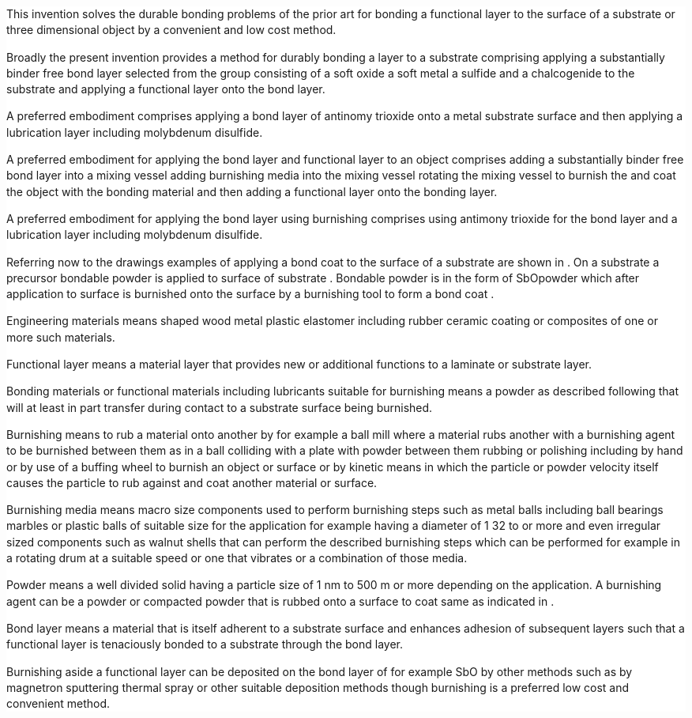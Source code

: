 This invention solves the durable bonding problems of the prior art for bonding a functional layer to the surface of a substrate or three dimensional object by a convenient and low cost method.

Broadly the present invention provides a method for durably bonding a layer to a substrate comprising applying a substantially binder free bond layer selected from the group consisting of a soft oxide a soft metal a sulfide and a chalcogenide to the substrate and applying a functional layer onto the bond layer.

A preferred embodiment comprises applying a bond layer of antinomy trioxide onto a metal substrate surface and then applying a lubrication layer including molybdenum disulfide.

A preferred embodiment for applying the bond layer and functional layer to an object comprises adding a substantially binder free bond layer into a mixing vessel adding burnishing media into the mixing vessel rotating the mixing vessel to burnish the and coat the object with the bonding material and then adding a functional layer onto the bonding layer.

A preferred embodiment for applying the bond layer using burnishing comprises using antimony trioxide for the bond layer and a lubrication layer including molybdenum disulfide.

Referring now to the drawings examples of applying a bond coat to the surface of a substrate are shown in . On a substrate a precursor bondable powder is applied to surface of substrate . Bondable powder is in the form of SbOpowder which after application to surface is burnished onto the surface by a burnishing tool to form a bond coat .

Engineering materials means shaped wood metal plastic elastomer including rubber ceramic coating or composites of one or more such materials.

Functional layer means a material layer that provides new or additional functions to a laminate or substrate layer.

Bonding materials or functional materials including lubricants suitable for burnishing means a powder as described following that will at least in part transfer during contact to a substrate surface being burnished.

Burnishing means to rub a material onto another by for example a ball mill where a material rubs another with a burnishing agent to be burnished between them as in a ball colliding with a plate with powder between them rubbing or polishing including by hand or by use of a buffing wheel to burnish an object or surface or by kinetic means in which the particle or powder velocity itself causes the particle to rub against and coat another material or surface.

Burnishing media means macro size components used to perform burnishing steps such as metal balls including ball bearings marbles or plastic balls of suitable size for the application for example having a diameter of 1 32 to or more and even irregular sized components such as walnut shells that can perform the described burnishing steps which can be performed for example in a rotating drum at a suitable speed or one that vibrates or a combination of those media.

Powder means a well divided solid having a particle size of 1 nm to 500 m or more depending on the application. A burnishing agent can be a powder or compacted powder that is rubbed onto a surface to coat same as indicated in .

Bond layer means a material that is itself adherent to a substrate surface and enhances adhesion of subsequent layers such that a functional layer is tenaciously bonded to a substrate through the bond layer.

Burnishing aside a functional layer can be deposited on the bond layer of for example SbO by other methods such as by magnetron sputtering thermal spray or other suitable deposition methods though burnishing is a preferred low cost and convenient method.
